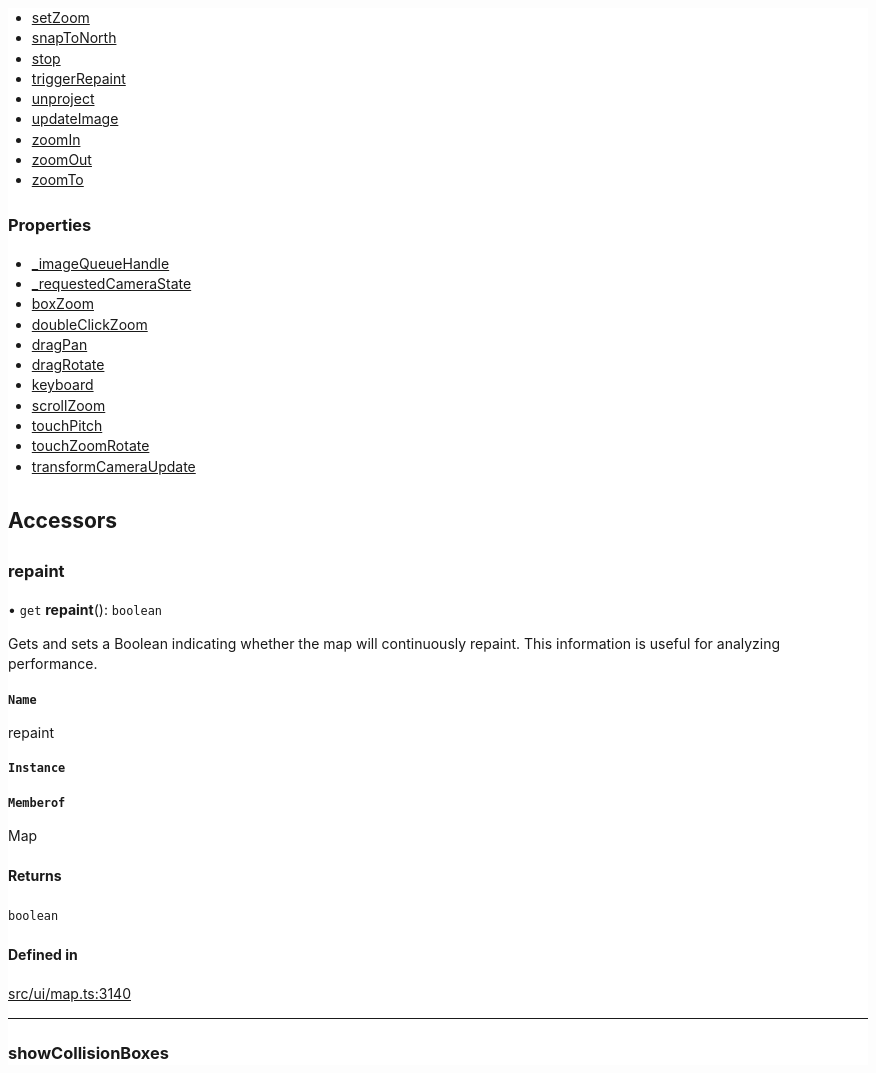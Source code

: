- [setZoom](maplibregl.Map.md#setzoom)
- [snapToNorth](maplibregl.Map.md#snaptonorth)
- [stop](maplibregl.Map.md#stop)
- [triggerRepaint](maplibregl.Map.md#triggerrepaint)
- [unproject](maplibregl.Map.md#unproject)
- [updateImage](maplibregl.Map.md#updateimage)
- [zoomIn](maplibregl.Map.md#zoomin)
- [zoomOut](maplibregl.Map.md#zoomout)
- [zoomTo](maplibregl.Map.md#zoomto)

### Properties

- [\_imageQueueHandle](maplibregl.Map.md#_imagequeuehandle)
- [\_requestedCameraState](maplibregl.Map.md#_requestedcamerastate)
- [boxZoom](maplibregl.Map.md#boxzoom)
- [doubleClickZoom](maplibregl.Map.md#doubleclickzoom)
- [dragPan](maplibregl.Map.md#dragpan)
- [dragRotate](maplibregl.Map.md#dragrotate)
- [keyboard](maplibregl.Map.md#keyboard)
- [scrollZoom](maplibregl.Map.md#scrollzoom)
- [touchPitch](maplibregl.Map.md#touchpitch)
- [touchZoomRotate](maplibregl.Map.md#touchzoomrotate)
- [transformCameraUpdate](maplibregl.Map.md#transformcameraupdate)

## Accessors

### repaint

• `get` **repaint**(): `boolean`

Gets and sets a Boolean indicating whether the map will
continuously repaint. This information is useful for analyzing performance.

**`Name`**

repaint

**`Instance`**

**`Memberof`**

Map

#### Returns

`boolean`

#### Defined in

[src/ui/map.ts:3140](https://github.com/maplibre/maplibre-gl-js/blob/972e15f62/src/ui/map.ts#L3140)

___

### showCollisionBoxes
